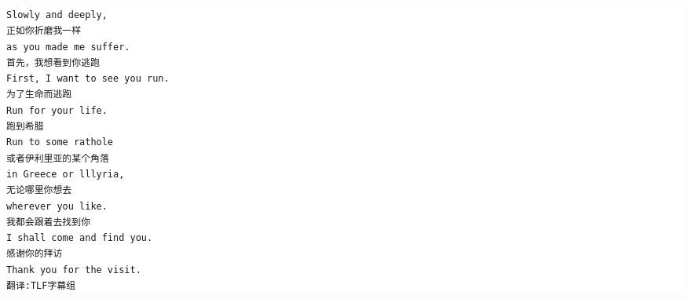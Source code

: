 	Slowly and deeply,
	正如你折磨我一样
	as you made me suffer.
	首先，我想看到你逃跑
	First, I want to see you run.
	为了生命而逃跑
	Run for your life.
	跑到希腊
	Run to some rathole
	或者伊利里亚的某个角落
	in Greece or lllyria,
	无论哪里你想去
	wherever you like.
	我都会跟着去找到你
	I shall come and find you.
	感谢你的拜访
	Thank you for the visit.
	翻译:TLF字幕组
